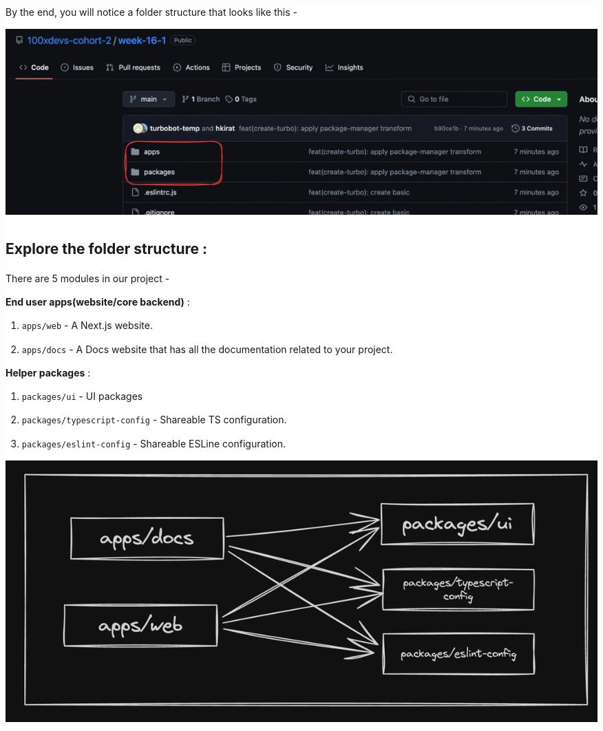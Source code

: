 By the end, you will notice a folder structure that looks like this - 

<img src="./assets/Pic-9.webp" />

## Explore the folder structure : 

There are 5 modules in our project -

**End user apps(website/core backend)** : 

1. `apps/web` - A Next.js website.

2. `apps/docs` - A Docs website that has all the documentation related to your project.

**Helper packages** : 

1. `packages/ui` - UI packages 

2. `packages/typescript-config` - Shareable TS configuration.

3. `packages/eslint-config` - Shareable ESLine configuration.

<img src="./assets/Pic-10.webp" />
